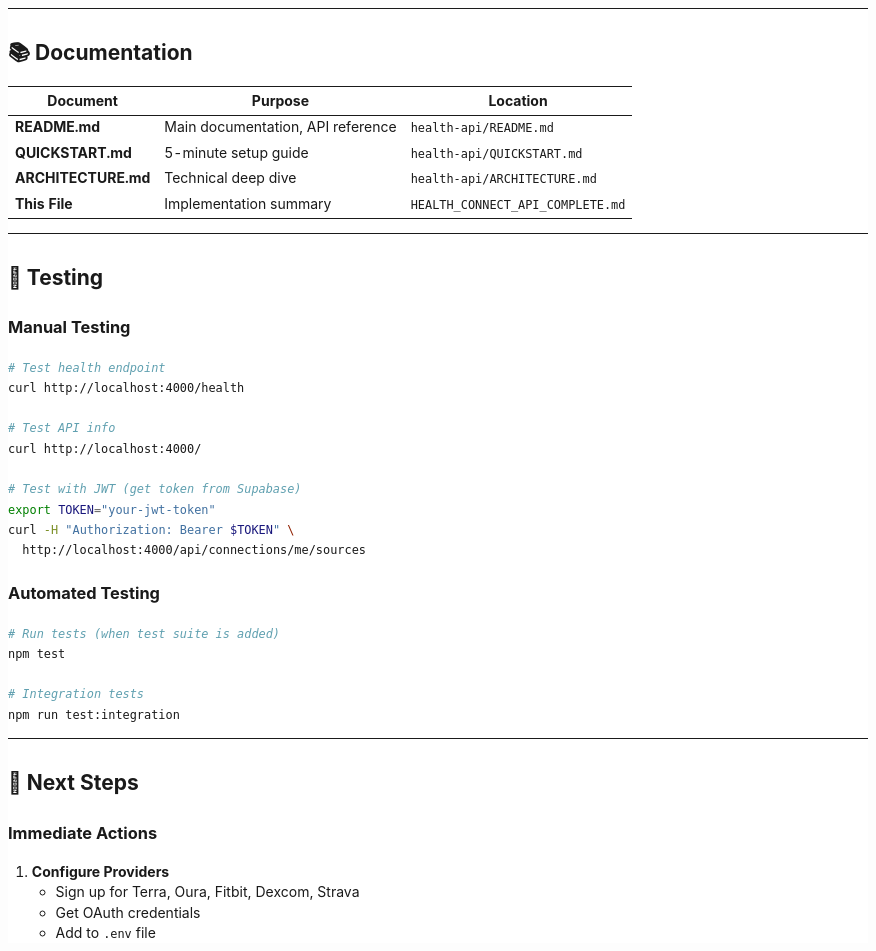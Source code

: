 
---

## 📚 Documentation

| Document | Purpose | Location |
|----------|---------|----------|
| **README.md** | Main documentation, API reference | `health-api/README.md` |
| **QUICKSTART.md** | 5-minute setup guide | `health-api/QUICKSTART.md` |
| **ARCHITECTURE.md** | Technical deep dive | `health-api/ARCHITECTURE.md` |
| **This File** | Implementation summary | `HEALTH_CONNECT_API_COMPLETE.md` |

---

## 🧪 Testing

### Manual Testing

```bash
# Test health endpoint
curl http://localhost:4000/health

# Test API info
curl http://localhost:4000/

# Test with JWT (get token from Supabase)
export TOKEN="your-jwt-token"
curl -H "Authorization: Bearer $TOKEN" \
  http://localhost:4000/api/connections/me/sources
```

### Automated Testing

```bash
# Run tests (when test suite is added)
npm test

# Integration tests
npm run test:integration
```

---

## 🚦 Next Steps

### Immediate Actions

1. **Configure Providers**
   - Sign up for Terra, Oura, Fitbit, Dexcom, Strava
   - Get OAuth credentials
   - Add to `.env` file
